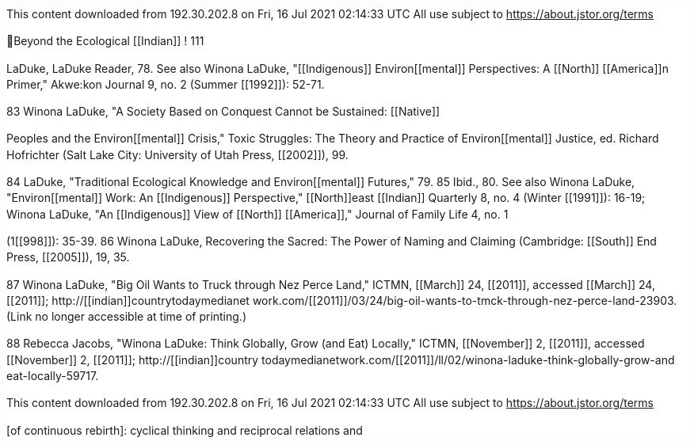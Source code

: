 This content downloaded from 192.30.202.8 on Fri, 16 Jul 2021 02:14:33 UTC
All use subject to https://about.jstor.org/terms

Beyond the Ecological [[Indian]] ! 111

LaDuke, LaDuke Reader, 78. See also Winona LaDuke, "[[Indigenous]]
Environ[[mental]] Perspectives: A [[North]] [[America]]n Primer," Akwe:kon Journal 9, no.
2 (Summer [[1992]]): 52-71.

83 Winona LaDuke, "A Society Based on Conquest Cannot be Sustained: [[Native]]

Peoples and the Environ[[mental]] Crisis," Toxic Struggles: The Theory and Practice of
Environ[[mental]] Justice, ed. Richard Hofrichter (Salt Lake City: University of Utah
Press, [[2002]]), 99.

84 LaDuke, "Traditional Ecological Knowledge and Environ[[mental]] Futures," 79.
85 Ibid., 80. See also Winona LaDuke, "Environ[[mental]] Work: An [[Indigenous]]
Perspective," [[North]]east [[Indian]] Quarterly 8, no. 4 (Winter [[1991]]): 16-19; Winona
LaDuke, "An [[Indigenous]] View of [[North]] [[America]]," Journal of Family Life 4, no. 1

(1[[998]]): 35-39.
86 Winona LaDuke, Recovering the Sacred: The Power of Naming and Claiming
(Cambridge: [[South]] End Press, [[2005]]), 19, 35.

87 Winona LaDuke, "Big Oil Wants to Truck through Nez Perce Land," ICTMN,
[[March]] 24, [[2011]], accessed [[March]] 24, [[2011]]; http://[[indian]]countrytodaymedianet
work.com/[[2011]]/03/24/big-oil-wants-to-tmck-through-nez-perce-land-23903.
(Link no longer accessible at time of printing.)

88 Rebecca Jacobs, "Winona LaDuke: Think Globally, Grow (and Eat) Locally,"
ICTMN, [[November]] 2, [[2011]], accessed [[November]] 2, [[2011]]; http://[[indian]]country
todaymedianetwork.com/[[2011]]/ll/02/winona-laduke-think-globally-grow-and
eat-Iocally-59717.

This content downloaded from 192.30.202.8 on Fri, 16 Jul 2021 02:14:33 UTC
All use subject to https://about.jstor.org/terms

[of continuous rebirth]: cyclical thinking and reciprocal relations and